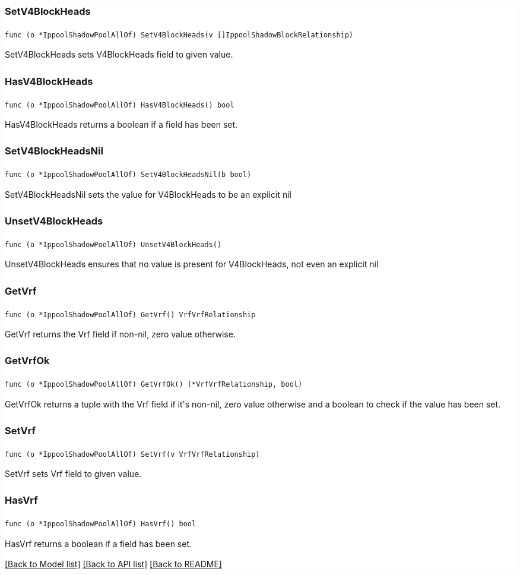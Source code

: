 ### SetV4BlockHeads

`func (o *IppoolShadowPoolAllOf) SetV4BlockHeads(v []IppoolShadowBlockRelationship)`

SetV4BlockHeads sets V4BlockHeads field to given value.

### HasV4BlockHeads

`func (o *IppoolShadowPoolAllOf) HasV4BlockHeads() bool`

HasV4BlockHeads returns a boolean if a field has been set.

### SetV4BlockHeadsNil

`func (o *IppoolShadowPoolAllOf) SetV4BlockHeadsNil(b bool)`

 SetV4BlockHeadsNil sets the value for V4BlockHeads to be an explicit nil

### UnsetV4BlockHeads
`func (o *IppoolShadowPoolAllOf) UnsetV4BlockHeads()`

UnsetV4BlockHeads ensures that no value is present for V4BlockHeads, not even an explicit nil
### GetVrf

`func (o *IppoolShadowPoolAllOf) GetVrf() VrfVrfRelationship`

GetVrf returns the Vrf field if non-nil, zero value otherwise.

### GetVrfOk

`func (o *IppoolShadowPoolAllOf) GetVrfOk() (*VrfVrfRelationship, bool)`

GetVrfOk returns a tuple with the Vrf field if it's non-nil, zero value otherwise
and a boolean to check if the value has been set.

### SetVrf

`func (o *IppoolShadowPoolAllOf) SetVrf(v VrfVrfRelationship)`

SetVrf sets Vrf field to given value.

### HasVrf

`func (o *IppoolShadowPoolAllOf) HasVrf() bool`

HasVrf returns a boolean if a field has been set.


[[Back to Model list]](../README.md#documentation-for-models) [[Back to API list]](../README.md#documentation-for-api-endpoints) [[Back to README]](../README.md)



